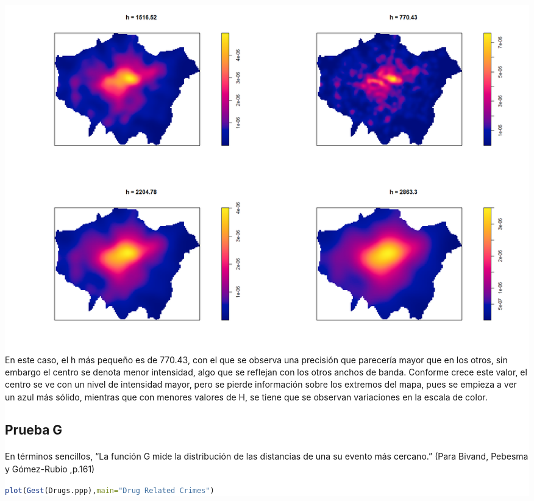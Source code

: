 <img src="Lab-2_files/figure-gfm/unnamed-chunk-17-1.png" style="display: block; margin: auto;" />
En este caso, el h más pequeño es de 770.43, con el que se observa una
precisión que parecería mayor que en los otros, sin embargo el centro se
denota menor intensidad, algo que se reflejan con los otros anchos de
banda. Conforme crece este valor, el centro se ve con un nivel de
intensidad mayor, pero se pierde información sobre los extremos del
mapa, pues se empieza a ver un azul más sólido, mientras que con menores
valores de H, se tiene que se observan variaciones en la escala de
color.

## Prueba G

En términos sencillos, “La función G mide la distribución de las
distancias de una su evento más cercano.” (Para Bivand, Pebesma y
Gómez-Rubio ,p.161)

``` r
plot(Gest(Drugs.ppp),main="Drug Related Crimes")
```
